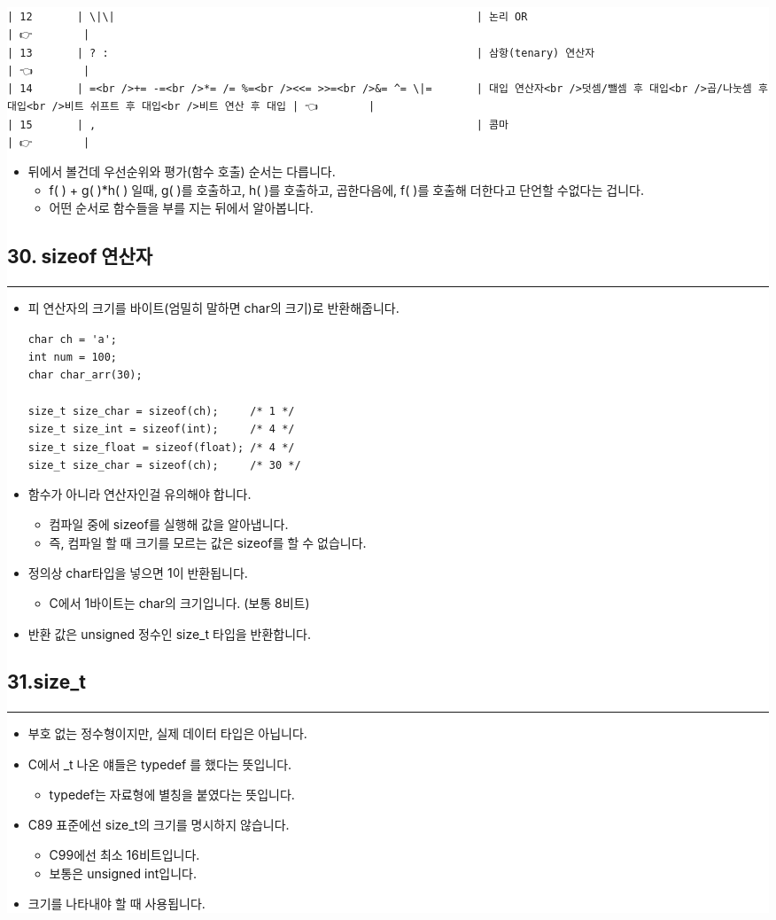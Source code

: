     | 12       | \|\|                                                         | 논리 OR                                                      | 👉        |
    | 13       | ? :                                                          | 삼항(tenary) 연산자                                          | 👈        |
    | 14       | =<br />+= -=<br />*= /= %=<br /><<= >>=<br />&= ^= \|=       | 대입 연산자<br />덧셈/뺄셈 후 대입<br />곱/나눗셈 후 대입<br />비트 쉬프트 후 대입<br />비트 연산 후 대입 | 👈        |
    | 15       | ,                                                            | 콤마                                                         | 👉        |

- 뒤에서 볼건데 우선순위와 평가(함수 호출) 순서는 다릅니다.
  - f( ) + g( )*h( ) 일때, g( )를 호출하고, h( )를 호출하고, 곱한다음에, f( )를 호출해 더한다고 단언할 수없다는 겁니다.
  - 어떤 순서로 함수들을 부를 지는 뒤에서 알아봅니다.



## 30. sizeof 연산자

---

- 피 연산자의 크기를 바이트(엄밀히 말하면 char의 크기)로 반환해줍니다.

  ```
  char ch = 'a';
  int num = 100;
  char char_arr(30);
  
  size_t size_char = sizeof(ch);     /* 1 */
  size_t size_int = sizeof(int);     /* 4 */
  size_t size_float = sizeof(float); /* 4 */
  size_t size_char = sizeof(ch);     /* 30 */
  ```

- 함수가 아니라 연산자인걸 유의해야 합니다.

  - 컴파일 중에 sizeof를 실행해 값을 알아냅니다.
  - 즉, 컴파일 할 때 크기를 모르는 값은 sizeof를 할 수 없습니다.

- 정의상 char타입을 넣으면 1이 반환됩니다.

  - C에서 1바이트는 char의 크기입니다. (보통 8비트)

- 반환 값은 unsigned 정수인 size_t 타입을 반환합니다.

## 31.size_t

---

- 부호 없는 정수형이지만, 실제 데이터 타입은 아닙니다.

- C에서 _t 나온 얘들은 typedef 를 했다는 뜻입니다.

  - typedef는 자료형에 별칭을 붙였다는 뜻입니다.

- C89 표준에선 size_t의 크기를 명시하지 않습니다.

  - C99에선 최소 16비트입니다.
  - 보통은 unsigned int입니다.

- 크기를 나타내야 할 때 사용됩니다.
